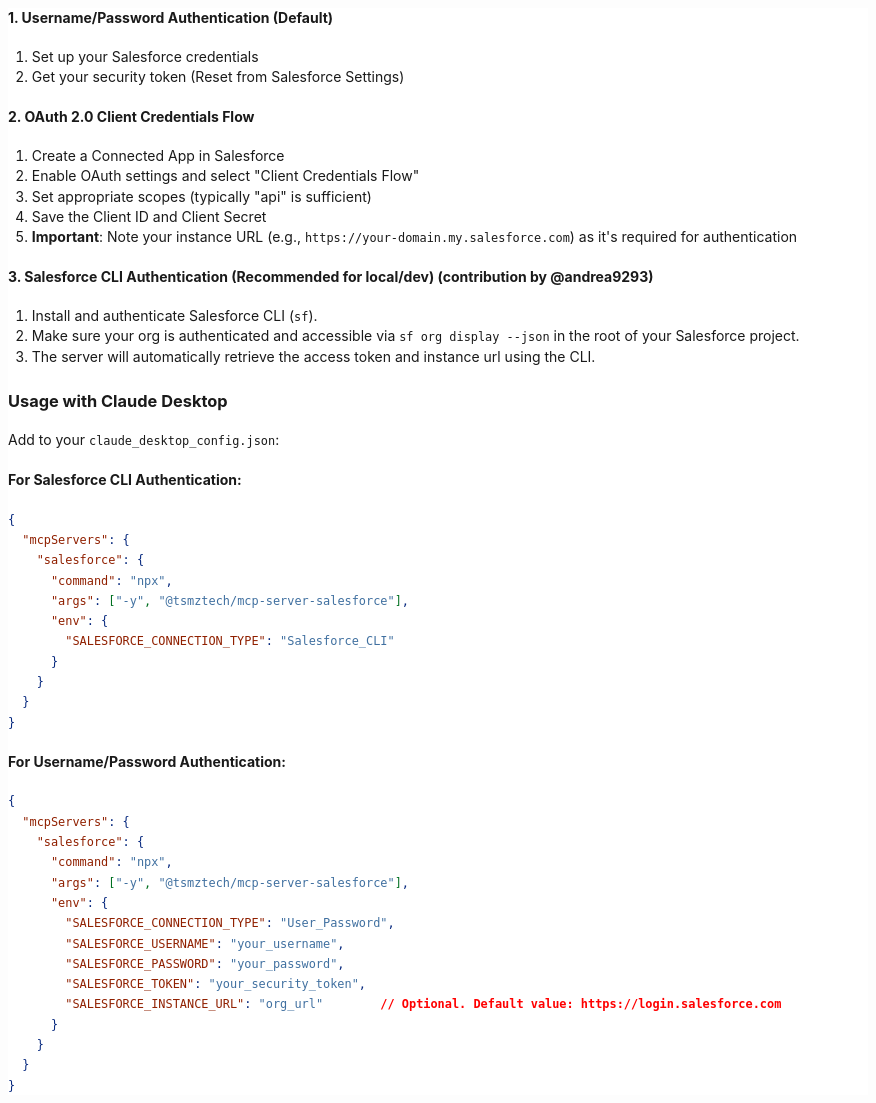 #### 1. Username/Password Authentication (Default)
1. Set up your Salesforce credentials
2. Get your security token (Reset from Salesforce Settings)

#### 2. OAuth 2.0 Client Credentials Flow
1. Create a Connected App in Salesforce
2. Enable OAuth settings and select "Client Credentials Flow"
3. Set appropriate scopes (typically "api" is sufficient)
4. Save the Client ID and Client Secret
5. **Important**: Note your instance URL (e.g., `https://your-domain.my.salesforce.com`) as it's required for authentication

#### 3. Salesforce CLI Authentication (Recommended for local/dev) (contribution by @andrea9293)
1. Install and authenticate Salesforce CLI (`sf`).
2. Make sure your org is authenticated and accessible via `sf org display --json` in the root of your Salesforce project.
3. The server will automatically retrieve the access token and instance url using the CLI.



### Usage with Claude Desktop


Add to your `claude_desktop_config.json`:


#### For Salesforce CLI Authentication:
```json
{
  "mcpServers": {
    "salesforce": {
      "command": "npx",
      "args": ["-y", "@tsmztech/mcp-server-salesforce"],
      "env": {
        "SALESFORCE_CONNECTION_TYPE": "Salesforce_CLI"
      }
    }
  }
}
```

#### For Username/Password Authentication:
```json
{
  "mcpServers": {
    "salesforce": {
      "command": "npx",
      "args": ["-y", "@tsmztech/mcp-server-salesforce"],
      "env": {
        "SALESFORCE_CONNECTION_TYPE": "User_Password",
        "SALESFORCE_USERNAME": "your_username",
        "SALESFORCE_PASSWORD": "your_password",
        "SALESFORCE_TOKEN": "your_security_token",
        "SALESFORCE_INSTANCE_URL": "org_url"        // Optional. Default value: https://login.salesforce.com
      }
    }
  }
}
```
